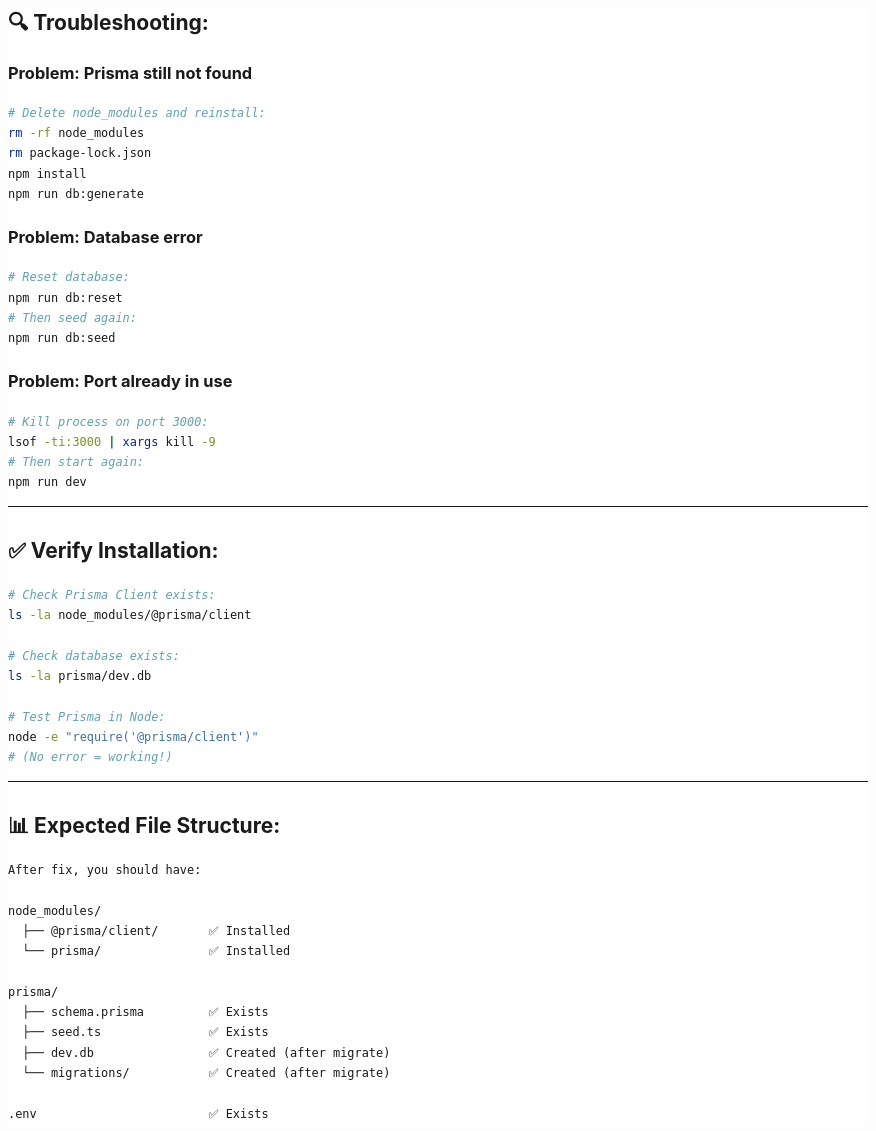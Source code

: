 
## 🔍 **Troubleshooting:**

### Problem: Prisma still not found

```bash
# Delete node_modules and reinstall:
rm -rf node_modules
rm package-lock.json
npm install
npm run db:generate
```

### Problem: Database error

```bash
# Reset database:
npm run db:reset
# Then seed again:
npm run db:seed
```

### Problem: Port already in use

```bash
# Kill process on port 3000:
lsof -ti:3000 | xargs kill -9
# Then start again:
npm run dev
```

---

## ✅ **Verify Installation:**

```bash
# Check Prisma Client exists:
ls -la node_modules/@prisma/client

# Check database exists:
ls -la prisma/dev.db

# Test Prisma in Node:
node -e "require('@prisma/client')"
# (No error = working!)
```

---

## 📊 **Expected File Structure:**

```
After fix, you should have:

node_modules/
  ├── @prisma/client/       ✅ Installed
  └── prisma/               ✅ Installed

prisma/
  ├── schema.prisma         ✅ Exists
  ├── seed.ts               ✅ Exists
  ├── dev.db                ✅ Created (after migrate)
  └── migrations/           ✅ Created (after migrate)

.env                        ✅ Exists
```